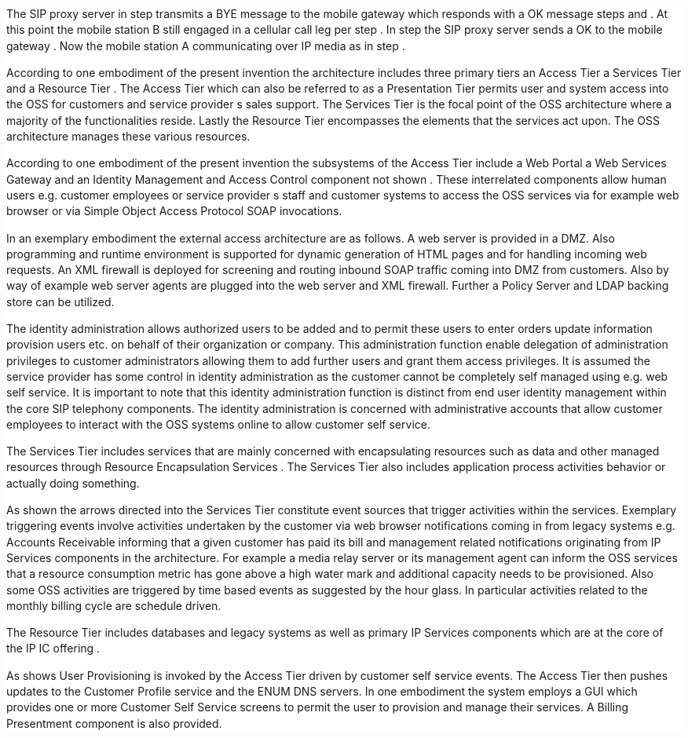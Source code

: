 The SIP proxy server in step transmits a BYE message to the mobile gateway which responds with a OK message steps and . At this point the mobile station B still engaged in a cellular call leg per step . In step the SIP proxy server sends a OK to the mobile gateway . Now the mobile station A communicating over IP media as in step .

According to one embodiment of the present invention the architecture includes three primary tiers an Access Tier a Services Tier and a Resource Tier . The Access Tier which can also be referred to as a Presentation Tier permits user and system access into the OSS for customers and service provider s sales support. The Services Tier is the focal point of the OSS architecture where a majority of the functionalities reside. Lastly the Resource Tier encompasses the elements that the services act upon. The OSS architecture manages these various resources.

According to one embodiment of the present invention the subsystems of the Access Tier include a Web Portal a Web Services Gateway and an Identity Management and Access Control component not shown . These interrelated components allow human users e.g. customer employees or service provider s staff and customer systems to access the OSS services via for example web browser or via Simple Object Access Protocol SOAP invocations.

In an exemplary embodiment the external access architecture are as follows. A web server is provided in a DMZ. Also programming and runtime environment is supported for dynamic generation of HTML pages and for handling incoming web requests. An XML firewall is deployed for screening and routing inbound SOAP traffic coming into DMZ from customers. Also by way of example web server agents are plugged into the web server and XML firewall. Further a Policy Server and LDAP backing store can be utilized.

The identity administration allows authorized users to be added and to permit these users to enter orders update information provision users etc. on behalf of their organization or company. This administration function enable delegation of administration privileges to customer administrators allowing them to add further users and grant them access privileges. It is assumed the service provider has some control in identity administration as the customer cannot be completely self managed using e.g. web self service. It is important to note that this identity administration function is distinct from end user identity management within the core SIP telephony components. The identity administration is concerned with administrative accounts that allow customer employees to interact with the OSS systems online to allow customer self service.

The Services Tier includes services that are mainly concerned with encapsulating resources such as data and other managed resources through Resource Encapsulation Services . The Services Tier also includes application process activities behavior or actually doing something.

As shown the arrows directed into the Services Tier constitute event sources that trigger activities within the services. Exemplary triggering events involve activities undertaken by the customer via web browser notifications coming in from legacy systems e.g. Accounts Receivable informing that a given customer has paid its bill and management related notifications originating from IP Services components in the architecture. For example a media relay server or its management agent can inform the OSS services that a resource consumption metric has gone above a high water mark and additional capacity needs to be provisioned. Also some OSS activities are triggered by time based events as suggested by the hour glass. In particular activities related to the monthly billing cycle are schedule driven.

The Resource Tier includes databases and legacy systems as well as primary IP Services components which are at the core of the IP IC offering .

As shows User Provisioning is invoked by the Access Tier driven by customer self service events. The Access Tier then pushes updates to the Customer Profile service and the ENUM DNS servers. In one embodiment the system employs a GUI which provides one or more Customer Self Service screens to permit the user to provision and manage their services. A Billing Presentment component is also provided.
